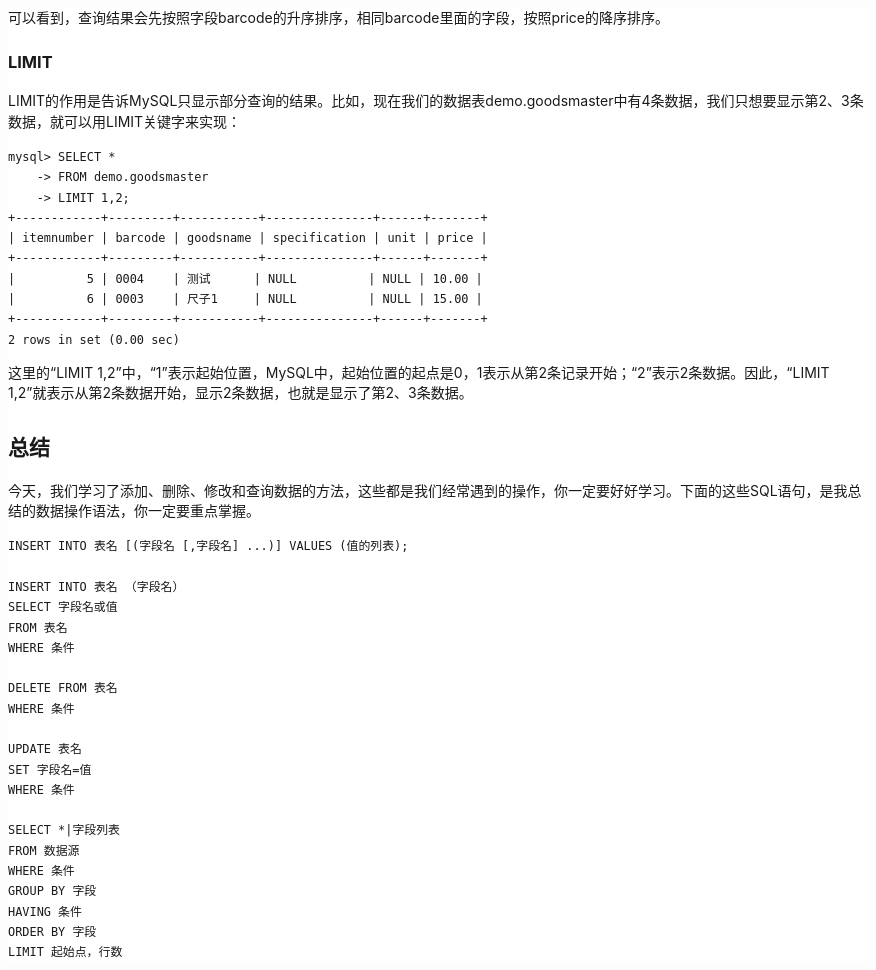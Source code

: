 ```
```

可以看到，查询结果会先按照字段barcode的升序排序，相同barcode里面的字段，按照price的降序排序。

### LIMIT

LIMIT的作用是告诉MySQL只显示部分查询的结果。比如，现在我们的数据表demo.goodsmaster中有4条数据，我们只想要显示第2、3条数据，就可以用LIMIT关键字来实现：

```
mysql> SELECT *
    -> FROM demo.goodsmaster
    -> LIMIT 1,2;
+------------+---------+-----------+---------------+------+-------+
| itemnumber | barcode | goodsname | specification | unit | price |
+------------+---------+-----------+---------------+------+-------+
|          5 | 0004    | 测试      | NULL          | NULL | 10.00 |
|          6 | 0003    | 尺子1     | NULL          | NULL | 15.00 |
+------------+---------+-----------+---------------+------+-------+
2 rows in set (0.00 sec)

```

这里的“LIMIT 1,2”中，“1”表示起始位置，MySQL中，起始位置的起点是0，1表示从第2条记录开始；“2”表示2条数据。因此，“LIMIT 1,2”就表示从第2条数据开始，显示2条数据，也就是显示了第2、3条数据。

## 总结

今天，我们学习了添加、删除、修改和查询数据的方法，这些都是我们经常遇到的操作，你一定要好好学习。下面的这些SQL语句，是我总结的数据操作语法，你一定要重点掌握。

```
INSERT INTO 表名 [(字段名 [,字段名] ...)] VALUES (值的列表);

INSERT INTO 表名 （字段名）
SELECT 字段名或值
FROM 表名
WHERE 条件

DELETE FROM 表名
WHERE 条件

UPDATE 表名
SET 字段名=值
WHERE 条件

SELECT *|字段列表
FROM 数据源
WHERE 条件
GROUP BY 字段
HAVING 条件
ORDER BY 字段
LIMIT 起始点，行数

```
